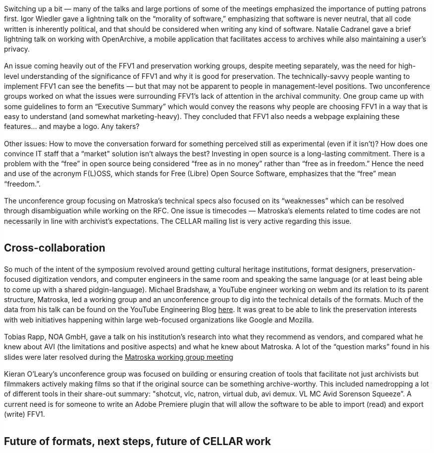 Switching up a bit — many of the talks and large portions of some of the meetings emphasized the importance of putting patrons first. Igor Wiedler gave a lightning talk on the “morality of software,” emphasizing that software is never neutral, that all code written is inherently political, and that should be considered when writing any kind of software. Natalie Cadranel gave a brief lightning talk on working with OpenArchive, a mobile application that facilitates access to archives while also maintaining a user’s privacy.

An issue coming heavily out of the FFV1 and preservation working groups, despite meeting separately, was the need for high-level understanding of the significance of FFV1 and why it is good for preservation. The technically-savvy people wanting to implement FFV1 can see the benefits — but that may not be apparent to people in management-level positions. Two unconference groups worked on what the issues were surrounding FFV1’s lack of attention in the archival community. One group came up with some guidelines to form an “Executive Summary” which would convey the reasons why people are choosing FFV1 in a way that is easy to understand (and somewhat marketing-heavy). They concluded that FFV1 also needs a webpage explaining these features… and maybe a logo. Any takers?

Other issues: How to move the conversation forward for something perceived still as experimental (even if it isn’t)? How does one convince IT staff that a “market" solution isn’t always the best? Investing in open source is a long-lasting commitment. There is a problem with the “free” in open source being considered “free as in no money” rather than “free as in freedom.” Hence the need and use of the acronym F(L)OSS, which stands for Free (Libre) Open Source Software, emphasizes that the “free” mean “freedom.”.

The unconference group focusing on Matroska’s technical specs also focused on its “weaknesses” which can be resolved through disambiguation while working on the RFC. One issue is timecodes — Matroska’s elements related to time codes are not necessarily in line with archivist’s expectations. The CELLAR mailing list is very active regarding this issue. 

## Cross-collaboration

So much of the intent of the symposium revolved around getting cultural heritage institutions, format designers, preservation-focused digitization vendors, and computer engineers in the same room and speaking the same language (or at least being able to come up with a shared pidgin-language). Michael Bradshaw, a YouTube engineer working on webm and its relation to its parent structure, Matroska, led a working group and an unconference group to dig into the technical details of the formats. Much of the data from his talk can be found on the YouTube Engineering Blog [here](http://youtube-eng.blogspot.de/2016/04/a-look-into-youtubes-video-file-anatomy.html). It was great to be able to link the preservation interests with web initiatives happening within large web-focused organizations like Google and Mozilla.

Tobias Rapp, NOA GmbH, gave a talk on his institution’s research into what they recommend as vendors, and compared what he knew about AVI (the limitations and positive aspects) and what he knew about Matroska. A lot of the “question marks” found in his slides were later resolved during the [Matroska working group meeting](https://docs.google.com/document/d/1dkT5cpUWFWXKHXC1132d1ndmwrnVPV7nBeyHAehM5HQ/edit)

Kieran O’Leary’s unconference group was focused on building or ensuring creation of tools that facilitate not just archivists but filmmakers actively making films so that if the original source can be something archive-worthy. This included namedropping a lot of different tools in their share-out summary: "shotcut, vlc, natron, virtual dub, avi demux. VL MC Avid Sorenson Squeeze”.  A current need is for someone to write an Adobe Premiere plugin that will allow the software to be able to import (read) and export (write) FFV1.

## Future of formats, next steps, future of CELLAR work
